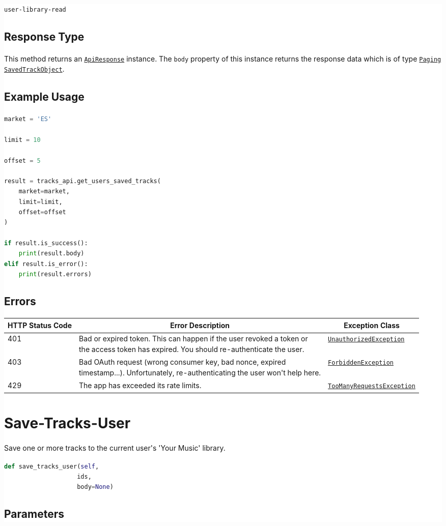 `user-library-read`

## Response Type

This method returns an [`ApiResponse`](../../doc/api-response.md) instance. The `body` property of this instance returns the response data which is of type [`PagingSavedTrackObject`](../../doc/models/paging-saved-track-object.md).

## Example Usage

```python
market = 'ES'

limit = 10

offset = 5

result = tracks_api.get_users_saved_tracks(
    market=market,
    limit=limit,
    offset=offset
)

if result.is_success():
    print(result.body)
elif result.is_error():
    print(result.errors)
```

## Errors

| HTTP Status Code | Error Description | Exception Class |
|  --- | --- | --- |
| 401 | Bad or expired token. This can happen if the user revoked a token or<br>the access token has expired. You should re-authenticate the user. | [`UnauthorizedException`](../../doc/models/unauthorized-exception.md) |
| 403 | Bad OAuth request (wrong consumer key, bad nonce, expired<br>timestamp...). Unfortunately, re-authenticating the user won't help here. | [`ForbiddenException`](../../doc/models/forbidden-exception.md) |
| 429 | The app has exceeded its rate limits. | [`TooManyRequestsException`](../../doc/models/too-many-requests-exception.md) |


# Save-Tracks-User

Save one or more tracks to the current user's 'Your Music' library.

```python
def save_tracks_user(self,
                    ids,
                    body=None)
```

## Parameters
